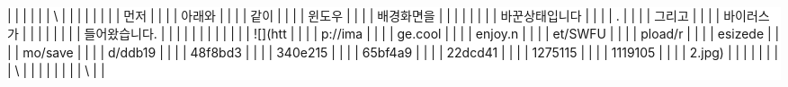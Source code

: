 | |         |                                                              |
| | \       |                                                              |
| |         |                                                              |
| | 먼저    |                                                              |
| | 아래와  |                                                              |
| | 같이    |                                                              |
| | 윈도우  |                                                              |
| | 배경화면을 |                                                           |
| |         |                                                              |
| | 바꾼상태입니다 |                                                       |
| | .       |                                                              |
| | 그리고  |                                                              |
| | 바이러스가 |                                                           |
| |         |                                                              |
| | 들어왔습니다. |                                                        |
| |         |                                                              |
| |         |                                                              |
| | ![](htt |                                                              |
| | p://ima |                                                              |
| | ge.cool |                                                              |
| | enjoy.n |                                                              |
| | et/SWFU |                                                              |
| | pload/r |                                                              |
| | esizede |                                                              |
| | mo/save |                                                              |
| | d/ddb19 |                                                              |
| | 48f8bd3 |                                                              |
| | 340e215 |                                                              |
| | 65bf4a9 |                                                              |
| | 22dcd41 |                                                              |
| | 1275115 |                                                              |
| | 1119105 |                                                              |
| | 2.jpg)  |                                                              |
| |         |                                                              |
| | \       |                                                              |
| |         |                                                              |
| | \       |                                                              |